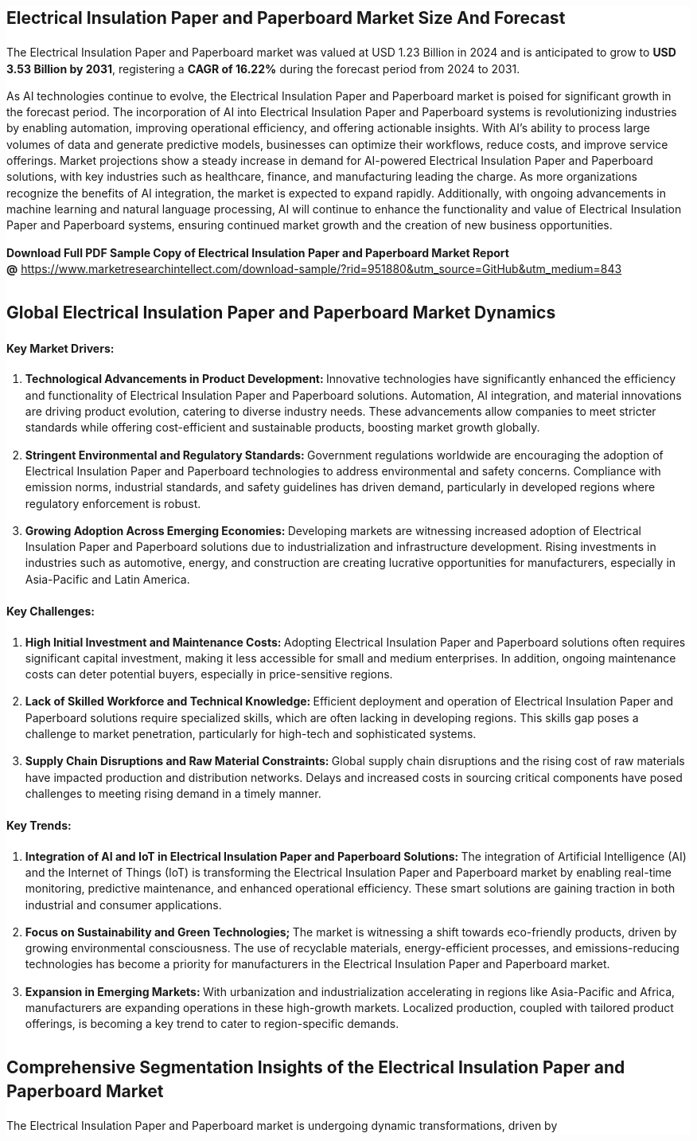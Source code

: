<h2>Electrical Insulation Paper and Paperboard Market Size And Forecast</h2><p>The Electrical Insulation Paper and Paperboard market was valued at USD 1.23 Billion in 2024 and is anticipated to grow to <strong>USD 3.53 Billion by 2031</strong>, registering a <strong>CAGR of 16.22%</strong> during the forecast period from 2024 to 2031.</p><p>As AI technologies continue to evolve, the Electrical Insulation Paper and Paperboard market is poised for significant growth in the forecast period. The incorporation of AI into Electrical Insulation Paper and Paperboard systems is revolutionizing industries by enabling automation, improving operational efficiency, and offering actionable insights. With AI’s ability to process large volumes of data and generate predictive models, businesses can optimize their workflows, reduce costs, and improve service offerings. Market projections show a steady increase in demand for AI-powered Electrical Insulation Paper and Paperboard solutions, with key industries such as healthcare, finance, and manufacturing leading the charge. As more organizations recognize the benefits of AI integration, the market is expected to expand rapidly. Additionally, with ongoing advancements in machine learning and natural language processing, AI will continue to enhance the functionality and value of Electrical Insulation Paper and Paperboard systems, ensuring continued market growth and the creation of new business opportunities.</p><p><strong>Download Full PDF Sample Copy of Electrical Insulation Paper and Paperboard Market Report @</strong>&nbsp;<a href="https://www.marketresearchintellect.com/download-sample/?rid=951880&amp;utm_source=GitHub&amp;utm_medium=843">https://www.marketresearchintellect.com/download-sample/?rid=951880&amp;utm_source=GitHub&amp;utm_medium=843</a></p><h2>Global Electrical Insulation Paper and Paperboard Market Dynamics</h2><h4><strong>Key Market Drivers:</strong></h4><ol><li><p><strong>Technological Advancements in Product Development:&nbsp;</strong>Innovative technologies have significantly enhanced the efficiency and functionality of Electrical Insulation Paper and Paperboard solutions. Automation, AI integration, and material innovations are driving product evolution, catering to diverse industry needs. These advancements allow companies to meet stricter standards while offering cost-efficient and sustainable products, boosting market growth globally.</p></li><li><p><strong>Stringent Environmental and Regulatory Standards:&nbsp;</strong>Government regulations worldwide are encouraging the adoption of Electrical Insulation Paper and Paperboard technologies to address environmental and safety concerns. Compliance with emission norms, industrial standards, and safety guidelines has driven demand, particularly in developed regions where regulatory enforcement is robust.</p></li><li><p><strong>Growing Adoption Across Emerging Economies:&nbsp;</strong>Developing markets are witnessing increased adoption of Electrical Insulation Paper and Paperboard solutions due to industrialization and infrastructure development. Rising investments in industries such as automotive, energy, and construction are creating lucrative opportunities for manufacturers, especially in Asia-Pacific and Latin America.</p></li></ol><h4><strong>Key Challenges:</strong></h4><ol><li><p><strong>High Initial Investment and Maintenance Costs:&nbsp;</strong>Adopting Electrical Insulation Paper and Paperboard solutions often requires significant capital investment, making it less accessible for small and medium enterprises. In addition, ongoing maintenance costs can deter potential buyers, especially in price-sensitive regions.</p></li><li><p><strong>Lack of Skilled Workforce and Technical Knowledge:&nbsp;</strong>Efficient deployment and operation of Electrical Insulation Paper and Paperboard solutions require specialized skills, which are often lacking in developing regions. This skills gap poses a challenge to market penetration, particularly for high-tech and sophisticated systems.</p></li><li><p><strong>Supply Chain Disruptions and Raw Material Constraints:&nbsp;</strong>Global supply chain disruptions and the rising cost of raw materials have impacted production and distribution networks. Delays and increased costs in sourcing critical components have posed challenges to meeting rising demand in a timely manner.</p></li></ol><h4><strong>Key Trends:</strong></h4><ol><li><p><strong>Integration of AI and IoT in Electrical Insulation Paper and Paperboard Solutions:&nbsp;</strong>The integration of Artificial Intelligence (AI) and the Internet of Things (IoT) is transforming the Electrical Insulation Paper and Paperboard market by enabling real-time monitoring, predictive maintenance, and enhanced operational efficiency. These smart solutions are gaining traction in both industrial and consumer applications.</p></li><li><p><strong>Focus on Sustainability and Green Technologies;&nbsp;</strong>The market is witnessing a shift towards eco-friendly products, driven by growing environmental consciousness. The use of recyclable materials, energy-efficient processes, and emissions-reducing technologies has become a priority for manufacturers in the Electrical Insulation Paper and Paperboard market.</p></li><li><p><strong>Expansion in Emerging Markets:&nbsp;</strong>With urbanization and industrialization accelerating in regions like Asia-Pacific and Africa, manufacturers are expanding operations in these high-growth markets. Localized production, coupled with tailored product offerings, is becoming a key trend to cater to region-specific demands.</p></li></ol><div class="article-main__content" data-test-id="publishing-text-block"><h2>Comprehensive Segmentation Insights of the Electrical Insulation Paper and Paperboard Market</h2><p>The Electrical Insulation Paper and Paperboard market is undergoing dynamic transformations, driven by